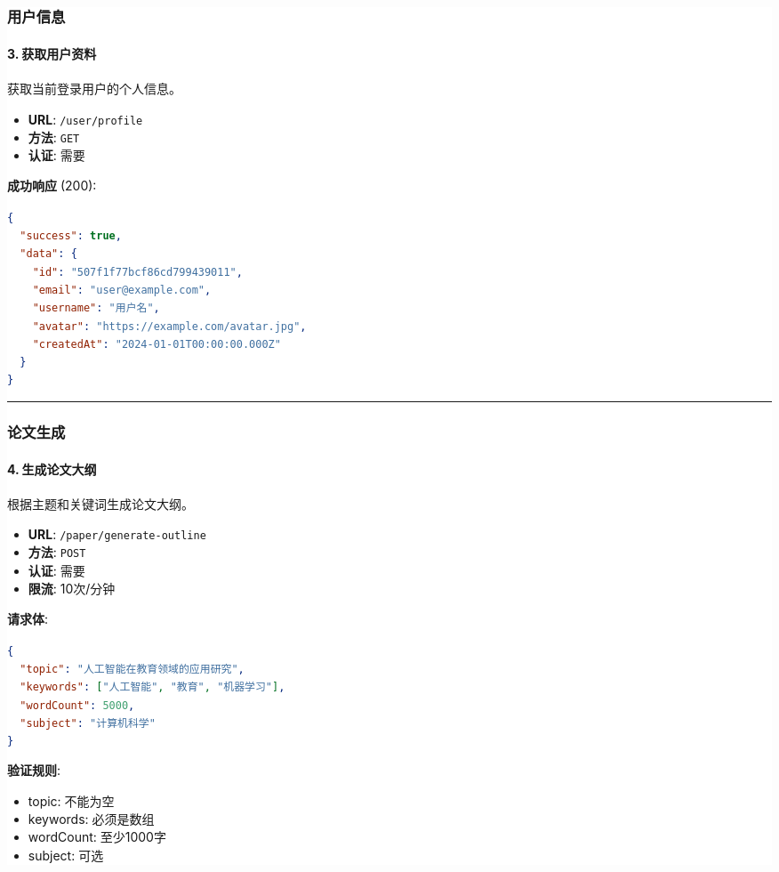 
### 用户信息

#### 3. 获取用户资料

获取当前登录用户的个人信息。

- **URL**: `/user/profile`
- **方法**: `GET`
- **认证**: 需要

**成功响应** (200):

```json
{
  "success": true,
  "data": {
    "id": "507f1f77bcf86cd799439011",
    "email": "user@example.com",
    "username": "用户名",
    "avatar": "https://example.com/avatar.jpg",
    "createdAt": "2024-01-01T00:00:00.000Z"
  }
}
```

---

### 论文生成

#### 4. 生成论文大纲

根据主题和关键词生成论文大纲。

- **URL**: `/paper/generate-outline`
- **方法**: `POST`
- **认证**: 需要
- **限流**: 10次/分钟

**请求体**:

```json
{
  "topic": "人工智能在教育领域的应用研究",
  "keywords": ["人工智能", "教育", "机器学习"],
  "wordCount": 5000,
  "subject": "计算机科学"
}
```

**验证规则**:
- topic: 不能为空
- keywords: 必须是数组
- wordCount: 至少1000字
- subject: 可选
